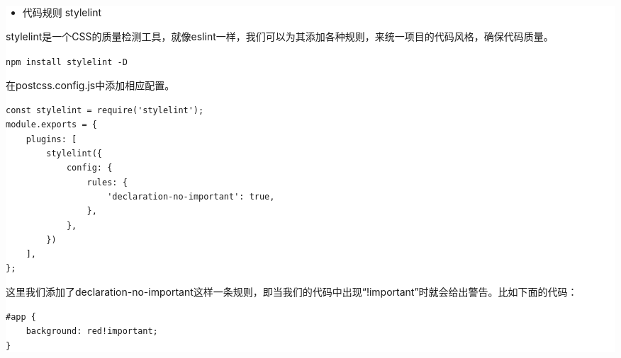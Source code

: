 ```
```

* 代码规则 stylelint

stylelint是一个CSS的质量检测工具，就像eslint一样，我们可以为其添加各种规则，来统一项目的代码风格，确保代码质量。

```
npm install stylelint -D
```

在postcss.config.js中添加相应配置。

```
const stylelint = require('stylelint');
module.exports = {
    plugins: [
        stylelint({
            config: {
                rules: {
                    'declaration-no-important': true,
                },
            },
        })
    ],
};
```

这里我们添加了declaration-no-important这样一条规则，即当我们的代码中出现“!important”时就会给出警告。比如下面的代码：

```
#app {
    background: red!important;
}
```



